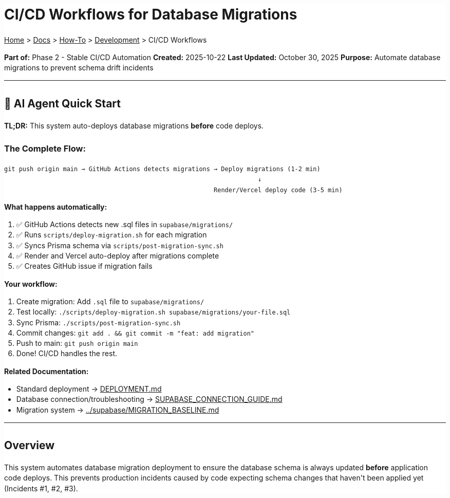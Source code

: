 # CI/CD Workflows for Database Migrations

[Home](../../../index.md) > [Docs](../../README.md) > [How-To](../README.md) > [Development](./README.md) > CI/CD Workflows

**Part of:** Phase 2 - Stable CI/CD Automation
**Created:** 2025-10-22
**Last Updated:** October 30, 2025
**Purpose:** Automate database migrations to prevent schema drift incidents

---

## 🤖 AI Agent Quick Start

**TL;DR:** This system auto-deploys database migrations **before** code deploys.

### The Complete Flow:
```
git push origin main → GitHub Actions detects migrations → Deploy migrations (1-2 min)
                                                                     ↓
                                                         Render/Vercel deploy code (3-5 min)
```

**What happens automatically:**
1. ✅ GitHub Actions detects new .sql files in `supabase/migrations/`
2. ✅ Runs `scripts/deploy-migration.sh` for each migration
3. ✅ Syncs Prisma schema via `scripts/post-migration-sync.sh`
4. ✅ Render and Vercel auto-deploy after migrations complete
5. ✅ Creates GitHub issue if migration fails

**Your workflow:**
1. Create migration: Add `.sql` file to `supabase/migrations/`
2. Test locally: `./scripts/deploy-migration.sh supabase/migrations/your-file.sql`
3. Sync Prisma: `./scripts/post-migration-sync.sh`
4. Commit changes: `git add . && git commit -m "feat: add migration"`
5. Push to main: `git push origin main`
6. Done! CI/CD handles the rest.

**Related Documentation:**
- Standard deployment → [DEPLOYMENT.md](../operations/DEPLOYMENT.md)
- Database connection/troubleshooting → [SUPABASE_CONNECTION_GUIDE.md](../../SUPABASE_CONNECTION_GUIDE.md)
- Migration system → [../supabase/MIGRATION_BASELINE.md](../../../supabase/MIGRATION_BASELINE.md)

---

## Overview

This system automates database migration deployment to ensure the database schema is always updated **before** application code deploys. This prevents production incidents caused by code expecting schema changes that haven't been applied yet (Incidents #1, #2, #3).
